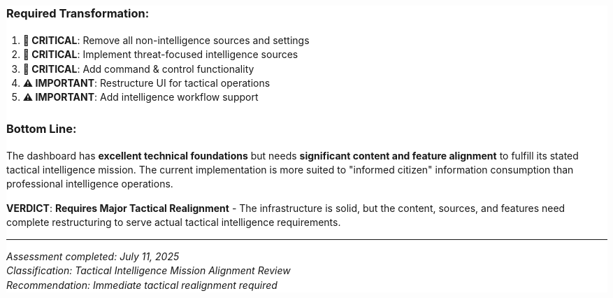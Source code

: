 ### **Required Transformation**:
1. **🚨 CRITICAL**: Remove all non-intelligence sources and settings
2. **🚨 CRITICAL**: Implement threat-focused intelligence sources
3. **🚨 CRITICAL**: Add command & control functionality
4. **⚠️ IMPORTANT**: Restructure UI for tactical operations
5. **⚠️ IMPORTANT**: Add intelligence workflow support

### **Bottom Line**:
The dashboard has **excellent technical foundations** but needs **significant content and feature alignment** to fulfill its stated tactical intelligence mission. The current implementation is more suited to "informed citizen" information consumption than professional intelligence operations.

**VERDICT**: **Requires Major Tactical Realignment** - The infrastructure is solid, but the content, sources, and features need complete restructuring to serve actual tactical intelligence requirements.

---

*Assessment completed: July 11, 2025*  
*Classification: Tactical Intelligence Mission Alignment Review*  
*Recommendation: Immediate tactical realignment required*
